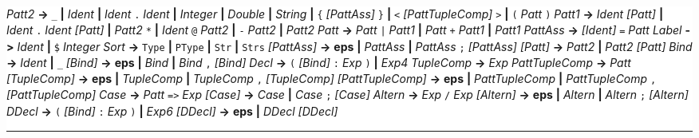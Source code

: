   *Patt2*               **->**   `_`
                        **|**    *Ident*
                        **|**    *Ident* `.` *Ident*
                        **|**    *Integer*
                        **|**    *Double*
                        **|**    *String*
                        **|**    `{` *\[PattAss\]* `}`
                        **|**    `<` *\[PattTupleComp\]* `>`
                        **|**    `(` *Patt* `)`
  *Patt1*               **->**   *Ident* *\[Patt\]*
                        **|**    *Ident* `.` *Ident* *\[Patt\]*
                        **|**    *Patt2* `*`
                        **|**    *Ident* `@` *Patt2*
                        **|**    `-` *Patt2*
                        **|**    *Patt2*
  *Patt*                **->**   *Patt* `|` *Patt1*
                        **|**    *Patt* `+` *Patt1*
                        **|**    *Patt1*
  *PattAss*             **->**   *\[Ident\]* `=` *Patt*
  *Label*               **->**   *Ident*
                        **|**    `$` *Integer*
  *Sort*                **->**   `Type`
                        **|**    `PType`
                        **|**    `Str`
                        **|**    `Strs`
  *\[PattAss\]*         **->**   **eps**
                        **|**    *PattAss*
                        **|**    *PattAss* `;` *\[PattAss\]*
  *\[Patt\]*            **->**   *Patt2*
                        **|**    *Patt2* *\[Patt\]*
  *Bind*                **->**   *Ident*
                        **|**    `_`
  *\[Bind\]*            **->**   **eps**
                        **|**    *Bind*
                        **|**    *Bind* `,` *\[Bind\]*
  *Decl*                **->**   `(` *\[Bind\]* `:` *Exp* `)`
                        **|**    *Exp4*
  *TupleComp*           **->**   *Exp*
  *PattTupleComp*       **->**   *Patt*
  *\[TupleComp\]*       **->**   **eps**
                        **|**    *TupleComp*
                        **|**    *TupleComp* `,` *\[TupleComp\]*
  *\[PattTupleComp\]*   **->**   **eps**
                        **|**    *PattTupleComp*
                        **|**    *PattTupleComp* `,` *\[PattTupleComp\]*
  *Case*                **->**   *Patt* `=>` *Exp*
  *\[Case\]*            **->**   *Case*
                        **|**    *Case* `;` *\[Case\]*
  *Altern*              **->**   *Exp* `/` *Exp*
  *\[Altern\]*          **->**   **eps**
                        **|**    *Altern*
                        **|**    *Altern* `;` *\[Altern\]*
  *DDecl*               **->**   `(` *\[Bind\]* `:` *Exp* `)`
                        **|**    *Exp6*
  *\[DDecl\]*           **->**   **eps**
                        **|**    *DDecl* *\[DDecl\]*
  --------------------- -------- ------------------------------------------------------------------------------------
